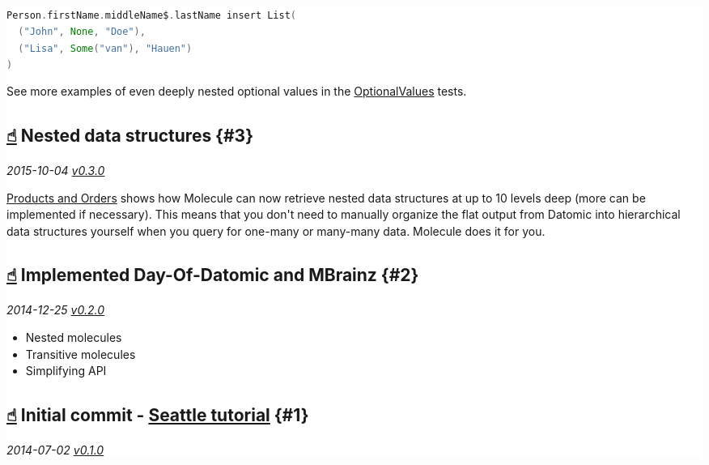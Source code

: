 ```scala
Person.firstName.middleName$.lastName insert List(
  ("John", None, "Doe"),
  ("Lisa", Some("van"), "Hauen")
)
```

See more examples of even deeply nested optional values in the [OptionalValues](https://github.com/scalamolecule/molecule/blob/80765bfbae17657cd0fa0fa099a6ba22f41a179f/coretest/src/test/scala/molecule/OptionalValues.scala) tests.







## [☝︎](#top) Nested data structures {#3}
_2015-10-04 [v0.3.0](https://github.com/scalamolecule/molecule/releases/tag/v0.3.0)_

[Products and Orders](https://github.com/scalamolecule/molecule/blob/master/examples/src/test/scala/molecule/examples/dayOfDatomic/ProductsAndOrders.scala) shows how Molecule can now retrieve nested data structures at up to 10 levels deep (more can be implemented if necessary). This means that you don't need to manually organize the flat output from Datomic into hierarchical data structures yourself when you query for one-many or many-many data. Molecule does it for you.





## [☝︎](#top) Implemented Day-Of-Datomic and MBrainz {#2}
_2014-12-25 [v0.2.0](https://github.com/scalamolecule/molecule/releases/tag/v0.2.0)_

- Nested molecules
- Transitive molecules
- Simplifying API





## [☝︎](#top) Initial commit - [Seattle tutorial](/community/seattle/) {#1}
_2014-07-02 [v0.1.0](https://github.com/scalamolecule/molecule/releases/tag/v0.1.0)_

